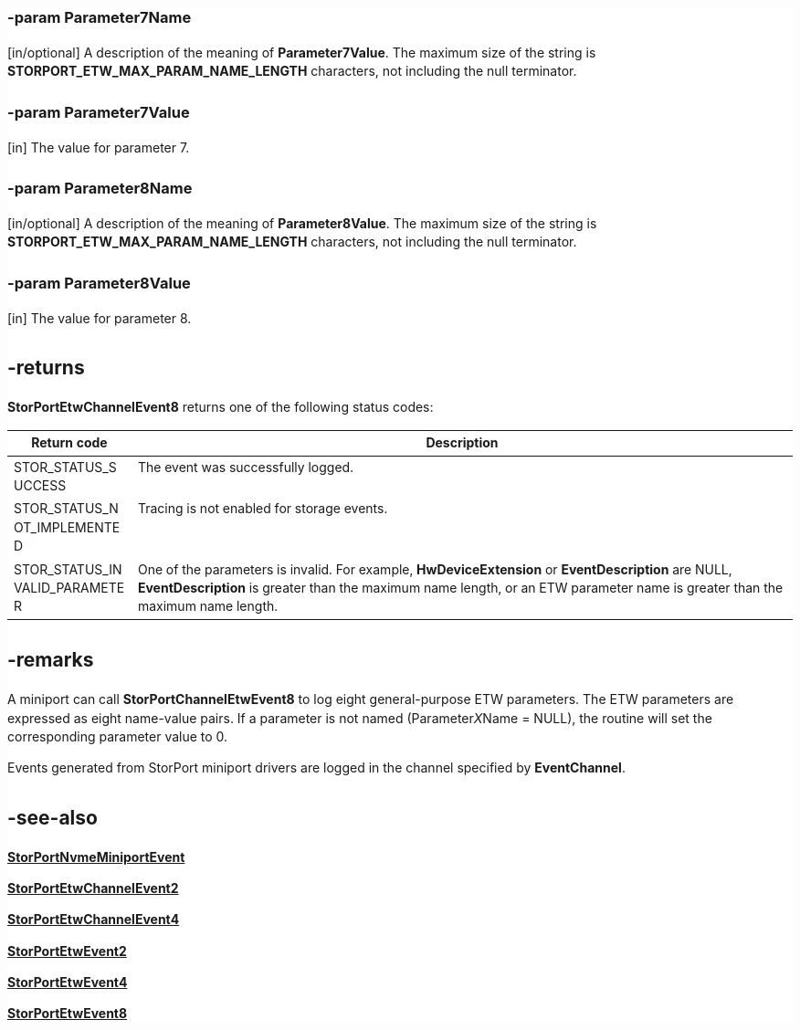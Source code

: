 ### -param Parameter7Name

[in/optional] A description of the meaning of **Parameter7Value**. The maximum size of the string is **STORPORT_ETW_MAX_PARAM_NAME_LENGTH** characters, not including the null terminator.

### -param Parameter7Value

[in] The value for parameter 7.

### -param Parameter8Name

[in/optional] A description of the meaning of **Parameter8Value**. The maximum size of the string is **STORPORT_ETW_MAX_PARAM_NAME_LENGTH** characters, not including the null terminator.

### -param Parameter8Value

[in] The value for parameter 8.

## -returns

**StorPortEtwChannelEvent8** returns one of the following status codes:

| Return code | Description |
| ----------- | ----------- |
| STOR_STATUS_SUCCESS | The event was successfully logged. |
| STOR_STATUS_NOT_IMPLEMENTED | Tracing is not enabled for storage events. |
| STOR_STATUS_INVALID_PARAMETER | One of the parameters is invalid. For example, **HwDeviceExtension** or **EventDescription** are NULL, **EventDescription** is greater than the maximum name length, or an ETW parameter name is greater than the maximum name length. |

## -remarks

A miniport can call **StorPortChannelEtwEvent8** to log eight general-purpose ETW parameters. The ETW parameters are expressed as eight name-value pairs. If a parameter is not named (Parameter*X*Name = NULL), the routine will set the corresponding parameter value to 0.

Events generated from StorPort miniport drivers are logged in the channel specified by **EventChannel**.

## -see-also

[**StorPortNvmeMiniportEvent**](nf-storport-storportnvmeminiportevent.md)

[**StorPortEtwChannelEvent2**](nf-storport-storportetwchannelevent2.md)

[**StorPortEtwChannelEvent4**](nf-storport-storportetwchannelevent4.md)

[**StorPortEtwEvent2**](nf-storport-storportetwevent2.md)

[**StorPortEtwEvent4**](nf-storport-storportetwevent4.md)

[**StorPortEtwEvent8**](nf-storport-storportetwevent8.md)